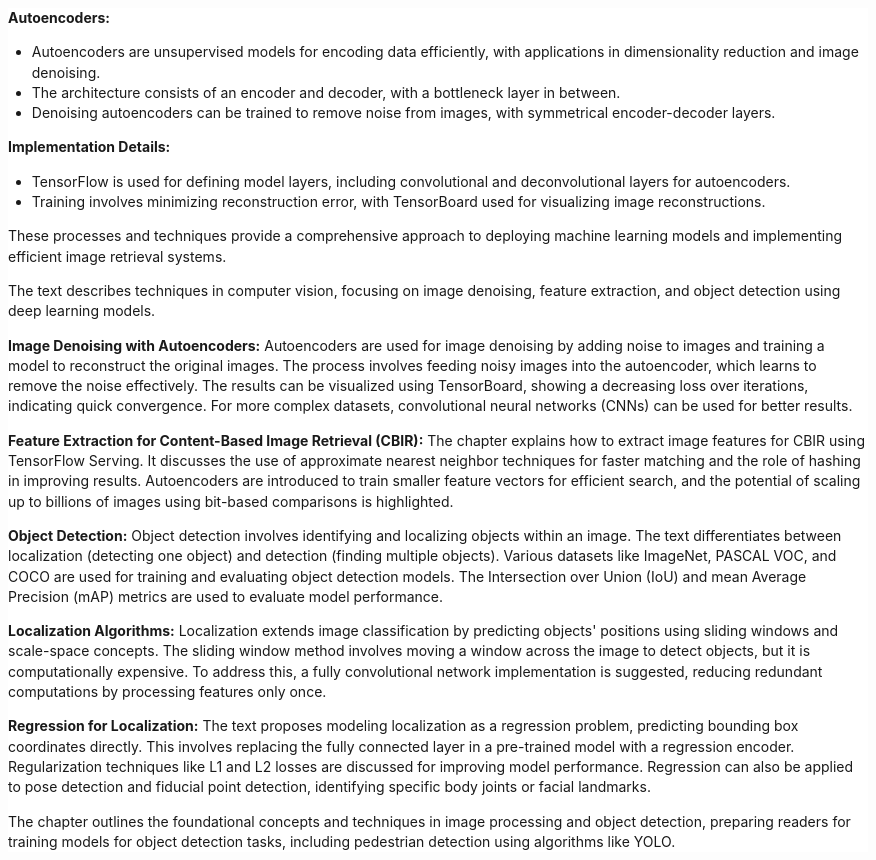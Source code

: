 **Autoencoders:**
- Autoencoders are unsupervised models for encoding data efficiently, with applications in dimensionality reduction and image denoising.
- The architecture consists of an encoder and decoder, with a bottleneck layer in between.
- Denoising autoencoders can be trained to remove noise from images, with symmetrical encoder-decoder layers.

**Implementation Details:**
- TensorFlow is used for defining model layers, including convolutional and deconvolutional layers for autoencoders.
- Training involves minimizing reconstruction error, with TensorBoard used for visualizing image reconstructions.

These processes and techniques provide a comprehensive approach to deploying machine learning models and implementing efficient image retrieval systems.



The text describes techniques in computer vision, focusing on image denoising, feature extraction, and object detection using deep learning models. 

**Image Denoising with Autoencoders:**
Autoencoders are used for image denoising by adding noise to images and training a model to reconstruct the original images. The process involves feeding noisy images into the autoencoder, which learns to remove the noise effectively. The results can be visualized using TensorBoard, showing a decreasing loss over iterations, indicating quick convergence. For more complex datasets, convolutional neural networks (CNNs) can be used for better results.

**Feature Extraction for Content-Based Image Retrieval (CBIR):**
The chapter explains how to extract image features for CBIR using TensorFlow Serving. It discusses the use of approximate nearest neighbor techniques for faster matching and the role of hashing in improving results. Autoencoders are introduced to train smaller feature vectors for efficient search, and the potential of scaling up to billions of images using bit-based comparisons is highlighted.

**Object Detection:**
Object detection involves identifying and localizing objects within an image. The text differentiates between localization (detecting one object) and detection (finding multiple objects). Various datasets like ImageNet, PASCAL VOC, and COCO are used for training and evaluating object detection models. The Intersection over Union (IoU) and mean Average Precision (mAP) metrics are used to evaluate model performance.

**Localization Algorithms:**
Localization extends image classification by predicting objects' positions using sliding windows and scale-space concepts. The sliding window method involves moving a window across the image to detect objects, but it is computationally expensive. To address this, a fully convolutional network implementation is suggested, reducing redundant computations by processing features only once.

**Regression for Localization:**
The text proposes modeling localization as a regression problem, predicting bounding box coordinates directly. This involves replacing the fully connected layer in a pre-trained model with a regression encoder. Regularization techniques like L1 and L2 losses are discussed for improving model performance. Regression can also be applied to pose detection and fiducial point detection, identifying specific body joints or facial landmarks.

The chapter outlines the foundational concepts and techniques in image processing and object detection, preparing readers for training models for object detection tasks, including pedestrian detection using algorithms like YOLO.
